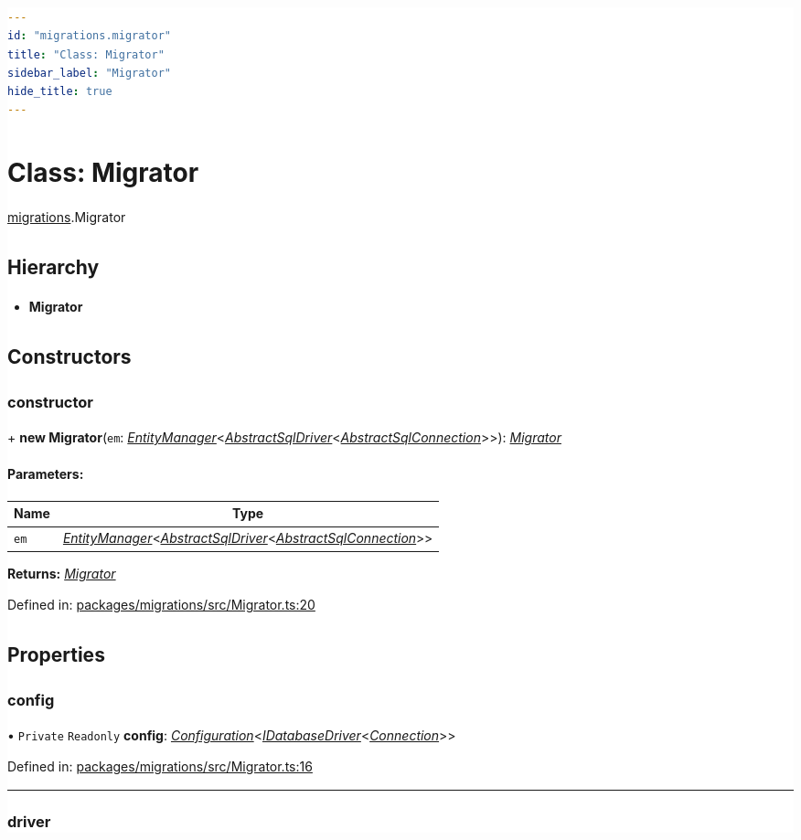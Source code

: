 ```yaml
---
id: "migrations.migrator"
title: "Class: Migrator"
sidebar_label: "Migrator"
hide_title: true
---
```


# Class: Migrator

[migrations](../modules/migrations.md).Migrator

## Hierarchy

* **Migrator**

## Constructors

### constructor

\+ **new Migrator**(`em`: [*EntityManager*](knex.entitymanager.md)<[*AbstractSqlDriver*](knex.abstractsqldriver.md)<[*AbstractSqlConnection*](knex.abstractsqlconnection.md)\>\>): [*Migrator*](migrations.migrator.md)

#### Parameters:

Name | Type |
------ | ------ |
`em` | [*EntityManager*](knex.entitymanager.md)<[*AbstractSqlDriver*](knex.abstractsqldriver.md)<[*AbstractSqlConnection*](knex.abstractsqlconnection.md)\>\> |

**Returns:** [*Migrator*](migrations.migrator.md)

Defined in: [packages/migrations/src/Migrator.ts:20](https://github.com/mikro-orm/mikro-orm/blob/969d4229bd/packages/migrations/src/Migrator.ts#L20)

## Properties

### config

• `Private` `Readonly` **config**: [*Configuration*](core.configuration.md)<[*IDatabaseDriver*](../interfaces/core.idatabasedriver.md)<[*Connection*](core.connection.md)\>\>

Defined in: [packages/migrations/src/Migrator.ts:16](https://github.com/mikro-orm/mikro-orm/blob/969d4229bd/packages/migrations/src/Migrator.ts#L16)

___

### driver
